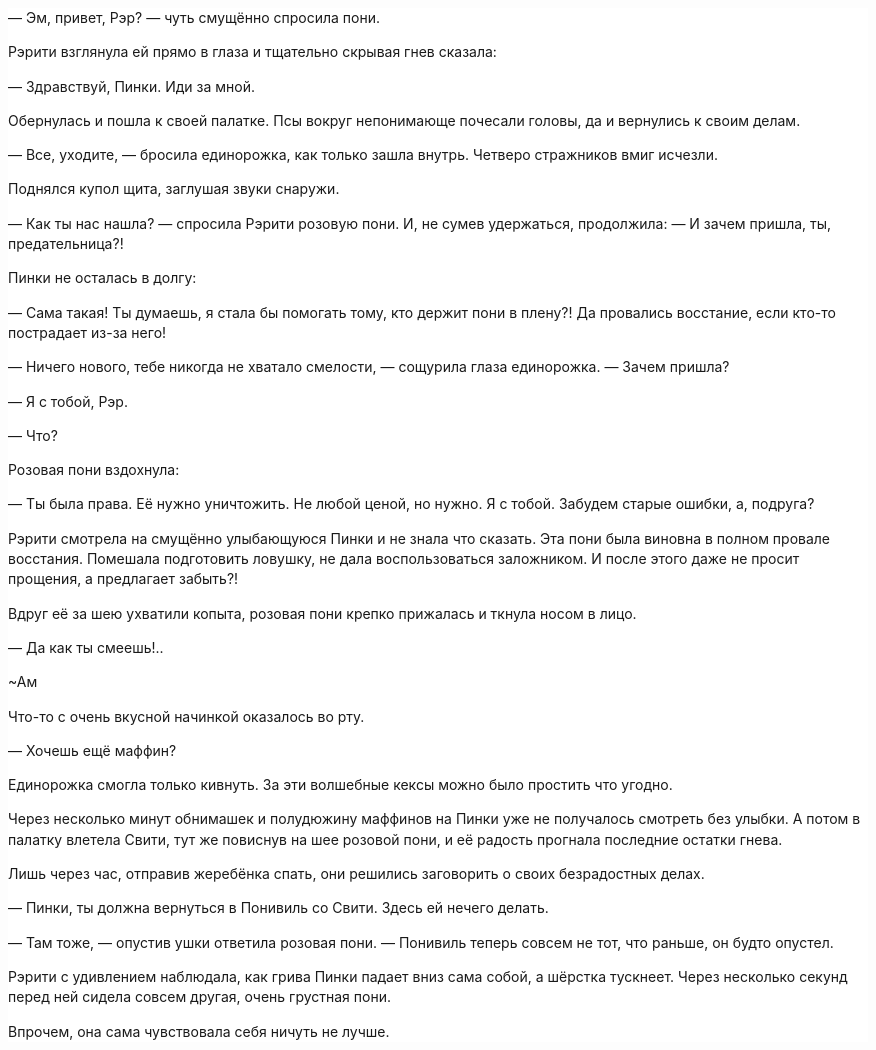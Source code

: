 — Эм, привет, Рэр? — чуть смущённо спросила пони.

Рэрити взглянула ей прямо в глаза и тщательно скрывая гнев сказала:

— Здравствуй, Пинки. Иди за мной.

Обернулась и пошла к своей палатке. Псы вокруг непонимающе почесали головы, да и вернулись к своим делам.

— Все, уходите, — бросила единорожка, как только зашла внутрь. Четверо стражников вмиг исчезли.

Поднялся купол щита, заглушая звуки снаружи.

— Как ты нас нашла? — спросила Рэрити розовую пони. И, не сумев удержаться, продолжила: — И зачем пришла, ты, предательница?!

Пинки не осталась в долгу:

— Сама такая! Ты думаешь, я стала бы помогать тому, кто держит пони в плену?! Да провались восстание, если кто-то пострадает из-за него!

— Ничего нового, тебе никогда не хватало смелости, — сощурила глаза единорожка. — Зачем пришла?

— Я с тобой, Рэр.

— Что?

Розовая пони вздохнула:

— Ты была права. Её нужно уничтожить. Не любой ценой, но нужно. Я с тобой. Забудем старые ошибки, а, подруга?

Рэрити смотрела на смущённо улыбающуюся Пинки и не знала что сказать. Эта пони была виновна в полном провале восстания. Помешала подготовить ловушку, не дала воспользоваться заложником. И после этого даже не просит прощения, а предлагает забыть?!

Вдруг её за шею ухватили копыта, розовая пони крепко прижалась и ткнула носом в лицо.

— Да как ты смеешь!..

~Ам

Что-то с очень вкусной начинкой оказалось во рту.

— Хочешь ещё маффин?

Единорожка смогла только кивнуть. За эти волшебные кексы можно было простить что угодно.

Через несколько минут обнимашек и полудюжину маффинов на Пинки уже не получалось смотреть без улыбки. А потом в палатку влетела Свити, тут же повиснув на шее розовой пони, и её радость прогнала последние остатки гнева.

Лишь через час, отправив жеребёнка спать, они решились заговорить о своих безрадостных делах.

— Пинки, ты должна вернуться в Понивиль со Свити. Здесь ей нечего делать.

— Там тоже, — опустив ушки ответила розовая пони. — Понивиль теперь совсем не тот, что раньше, он будто опустел.

Рэрити с удивлением наблюдала, как грива Пинки падает вниз сама собой, а шёрстка тускнеет. Через несколько секунд перед ней сидела совсем другая, очень грустная пони.

Впрочем, она сама чувствовала себя ничуть не лучше.
